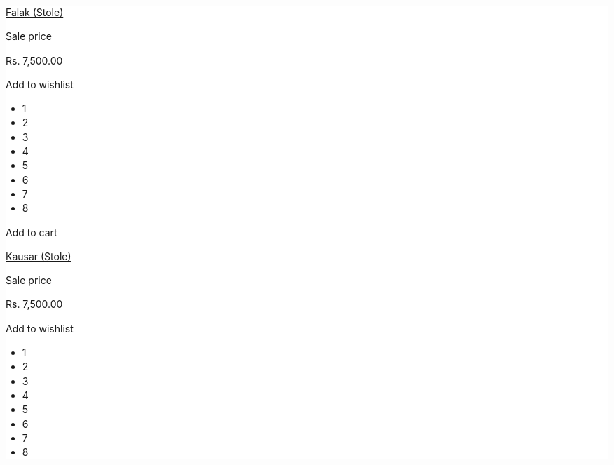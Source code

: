 [Falak (Stole)](/products/falak-stole)

Sale price

Rs. 7,500.00

Add to wishlist

[](/products/kausar-stole)

[](/products/kausar-stole)

[](/products/kausar-stole)

[](/products/kausar-stole)

[](/products/kausar-stole)

[](/products/kausar-stole)

[](/products/kausar-stole)

[](/products/kausar-stole)

[](/products/kausar-stole)

- 1
- 2
- 3
- 4
- 5
- 6
- 7
- 8

Add to cart

[Kausar (Stole)](/products/kausar-stole)

Sale price

Rs. 7,500.00

Add to wishlist

[](/products/insha-stole)

[](/products/insha-stole)

[](/products/insha-stole)

[](/products/insha-stole)

[](/products/insha-stole)

[](/products/insha-stole)

[](/products/insha-stole)

[](/products/insha-stole)

[](/products/insha-stole)

- 1
- 2
- 3
- 4
- 5
- 6
- 7
- 8
